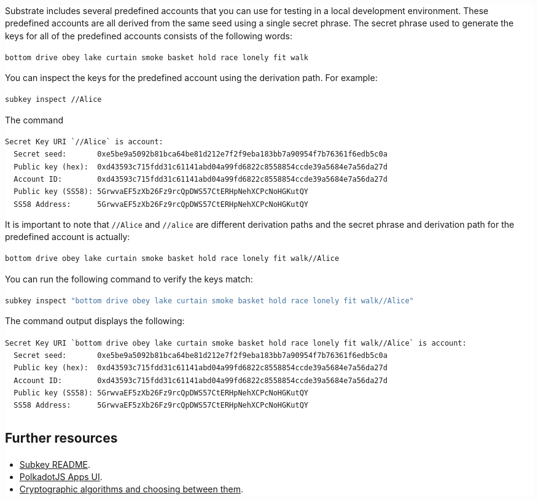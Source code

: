 Substrate includes several predefined accounts that you can use for testing in a local development environment.
These predefined accounts are all derived from the same seed using a single secret phrase.
The secret phrase used to generate the keys for all of the predefined accounts consists of the following words:

```text
bottom drive obey lake curtain smoke basket hold race lonely fit walk
```

You can inspect the keys for the predefined account using the derivation path.
For example:

```bash
subkey inspect //Alice
```

The command

```text
Secret Key URI `//Alice` is account:
  Secret seed:       0xe5be9a5092b81bca64be81d212e7f2f9eba183bb7a90954f7b76361f6edb5c0a
  Public key (hex):  0xd43593c715fdd31c61141abd04a99fd6822c8558854ccde39a5684e7a56da27d
  Account ID:        0xd43593c715fdd31c61141abd04a99fd6822c8558854ccde39a5684e7a56da27d
  Public key (SS58): 5GrwvaEF5zXb26Fz9rcQpDWS57CtERHpNehXCPcNoHGKutQY
  SS58 Address:      5GrwvaEF5zXb26Fz9rcQpDWS57CtERHpNehXCPcNoHGKutQY
```

It is important to note that `//Alice` and `//alice` are different derivation paths and the secret phrase and derivation path for the predefined account is actually:

```text
bottom drive obey lake curtain smoke basket hold race lonely fit walk//Alice
```

You can run the following command to verify the keys match:

```bash
subkey inspect "bottom drive obey lake curtain smoke basket hold race lonely fit walk//Alice"
```

The command output displays the following:

```text
Secret Key URI `bottom drive obey lake curtain smoke basket hold race lonely fit walk//Alice` is account:
  Secret seed:       0xe5be9a5092b81bca64be81d212e7f2f9eba183bb7a90954f7b76361f6edb5c0a
  Public key (hex):  0xd43593c715fdd31c61141abd04a99fd6822c8558854ccde39a5684e7a56da27d
  Account ID:        0xd43593c715fdd31c61141abd04a99fd6822c8558854ccde39a5684e7a56da27d
  Public key (SS58): 5GrwvaEF5zXb26Fz9rcQpDWS57CtERHpNehXCPcNoHGKutQY
  SS58 Address:      5GrwvaEF5zXb26Fz9rcQpDWS57CtERHpNehXCPcNoHGKutQY
```

## Further resources

- [Subkey README](https://github.com/paritytech/substrate/tree/master/bin/utils/subkey).
- [PolkadotJS Apps UI](https://polkadot.js.org/apps/).
- [Cryptographic algorithms and choosing between them](https://wiki.polkadot.network/docs/en/learn-cryptography).
